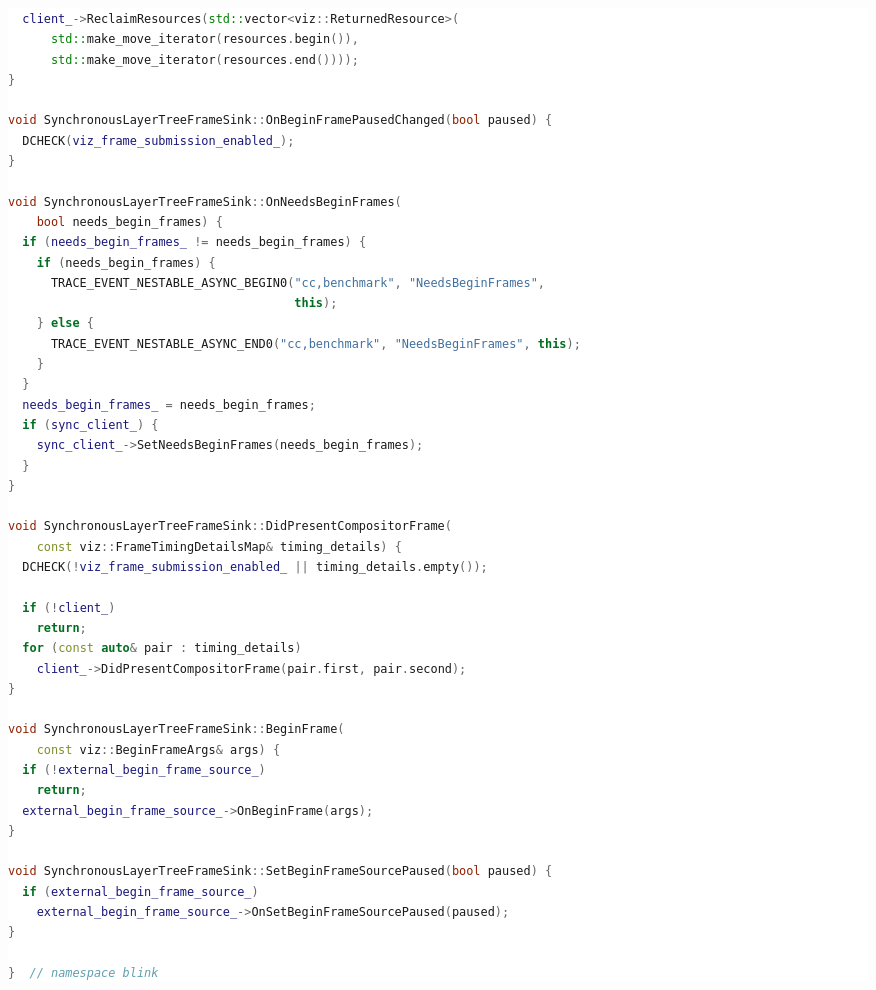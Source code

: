 ```cpp
  client_->ReclaimResources(std::vector<viz::ReturnedResource>(
      std::make_move_iterator(resources.begin()),
      std::make_move_iterator(resources.end())));
}

void SynchronousLayerTreeFrameSink::OnBeginFramePausedChanged(bool paused) {
  DCHECK(viz_frame_submission_enabled_);
}

void SynchronousLayerTreeFrameSink::OnNeedsBeginFrames(
    bool needs_begin_frames) {
  if (needs_begin_frames_ != needs_begin_frames) {
    if (needs_begin_frames) {
      TRACE_EVENT_NESTABLE_ASYNC_BEGIN0("cc,benchmark", "NeedsBeginFrames",
                                        this);
    } else {
      TRACE_EVENT_NESTABLE_ASYNC_END0("cc,benchmark", "NeedsBeginFrames", this);
    }
  }
  needs_begin_frames_ = needs_begin_frames;
  if (sync_client_) {
    sync_client_->SetNeedsBeginFrames(needs_begin_frames);
  }
}

void SynchronousLayerTreeFrameSink::DidPresentCompositorFrame(
    const viz::FrameTimingDetailsMap& timing_details) {
  DCHECK(!viz_frame_submission_enabled_ || timing_details.empty());

  if (!client_)
    return;
  for (const auto& pair : timing_details)
    client_->DidPresentCompositorFrame(pair.first, pair.second);
}

void SynchronousLayerTreeFrameSink::BeginFrame(
    const viz::BeginFrameArgs& args) {
  if (!external_begin_frame_source_)
    return;
  external_begin_frame_source_->OnBeginFrame(args);
}

void SynchronousLayerTreeFrameSink::SetBeginFrameSourcePaused(bool paused) {
  if (external_begin_frame_source_)
    external_begin_frame_source_->OnSetBeginFrameSourcePaused(paused);
}

}  // namespace blink
```